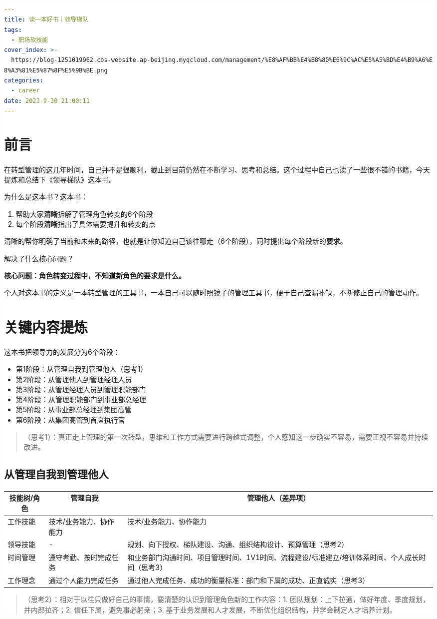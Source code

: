 ```yaml
---
title: 读一本好书｜领导梯队
tags:
  - 职场软技能
cover_index: >-
  https://blog-1251019962.cos-website.ap-beijing.myqcloud.com/management/%E8%AF%BB%E4%B8%80%E6%9C%AC%E5%A5%BD%E4%B9%A6%E8%A3%81%E5%87%8F%E5%9B%BE.png
categories:
  - career
date: 2023-9-30 21:00:11
---
```


# 前言

在转型管理的这几年时间，自己并不是很顺利，截止到目前仍然在不断学习、思考和总结。这个过程中自己也读了一些很不错的书籍，今天提炼和总结下《领导梯队》这本书。

为什么是这本书？这本书：
1. 帮助大家**清晰**拆解了管理角色转变的6个阶段
2. 每个阶段**清晰**指出了具体需要提升和转变的点

清晰的帮你明确了当前和未来的路径，也就是让你知道自己该往哪走（6个阶段），同时提出每个阶段新的**要求**。

解决了什么核心问题？

**核心问题：角色转变过程中，不知道新角色的要求是什么。**

个人对这本书的定义是一本转型管理的工具书，一本自己可以随时照镜子的管理工具书，便于自己查漏补缺，不断修正自己的管理动作。

# 关键内容提炼

这本书把领导力的发展分为6个阶段：

- 第1阶段：从管理自我到管理他人（思考1）
- 第2阶段：从管理他人到管理经理人员
- 第3阶段：从管理经理人员到管理职能部门
- 第4阶段：从管理职能部门到事业部总经理
- 第5阶段：从事业部总经理到集团高管
- 第6阶段：从集团高管到首席执行官

> （思考1）：真正走上管理的第一次转型，思维和工作方式需要进行跨越式调整，个人感知这一步确实不容易，需要正视不容易并持续改进。

## 从管理自我到管理他人

技能树/角色|管理自我|管理他人（差异项）
------|------|------
工作技能|技术/业务能力、协作能力|技术/业务能力、协作能力
领导技能|-|规划、向下授权、梯队建设、沟通、组织结构设计、预算管理（思考2）
时间管理|遵守考勤、按时完成任务|和业务部门沟通时间、项目管理时间、1V1时间、流程建设/标准建立/培训体系时间、个人成长时间（思考3）
工作理念|通过个人能力完成任务|通过他人完成任务、成功的衡量标准：部门和下属的成功、正直诚实（思考3）

>（思考2）：相对于以往只做好自己的事情，要清楚的认识到管理角色新的工作内容：1. 团队规划：上下拉通，做好年度、季度规划，并内部拉齐；2. 信任下属，避免事必躬亲；3. 基于业务发展和人才发展，不断优化组织结构，并学会制定人才培养计划。
